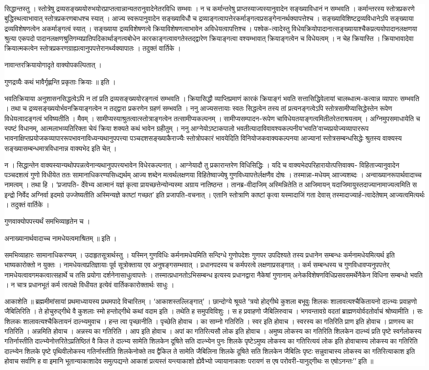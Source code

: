 सिद्धान्तस्तु । स्तोत्रेषु द्रव्यसङ्ख्ययोरुभयोरप्राप्तत्वान्नान्यतरानुवादेनेतरविधि सम्भवः । न च कर्मान्तरेषु प्राप्तस्याज्यस्यानुवादेन सङ्ख्याविधानं न सम्भवति । कर्मान्तरस्य स्तोत्रप्रकरणे बुद्धिस्थत्वाभावात् स्तोत्रप्रकरणबाधश्च स्यात् । आज्य स्वरूपानुवादेन सङ्ख्याविधौ च द्रव्याङ्गत्वापत्तेरकर्माङ्गत्वप्रसङ्गेनानर्थक्यापत्तेश्च । सङ्ख्याविशिष्टद्रव्यविधानेऽपि सङ्ख्याया द्रव्यविशेषणत्वेन अकर्माङ्गत्वं स्यात् । सङ्ख्याया द्रव्यविशेषणत्वे क्रियाविशेषणत्वाभावेन अविधेयत्वापत्तिश्च । पश्वेक-त्वादेस्तु विधेयक्रियोपादानात्सङ्ख्यायाश्चैकप्रत्ययोपादानलक्षणया श्रुत्या एकपदो पादानलक्षणश्रुतिगम्यप्रातिपदिकार्थाङ्गत्वबोधेन कारकाङ्गत्वावगतेस्तद्द्वारेण क्रियाङ्गत्वा वश्यम्भावात् क्रियाङ्गत्वेन च विधेयत्वम् । न चेह क्रियास्ति । क्रियाभावादेवा क्रियात्मकत्वेन स्तोत्रप्रकरणग्राह्यत्वानुपपत्तेरानर्थ्यक्यापातः । तदुक्तं वार्तिके ।

नावान्तरक्रियायोगादृते वाक्योपकल्पितात् ।

गुणद्रव्यैः कथं भावैर्गृह्णन्ति प्रकृताः क्रियाः ॥ इति ।

भवतिक्रियाया अनुशासनसिद्धत्वेऽपि न तां प्रति द्रव्यसङ्ख्ययोरङ्गत्वं सम्भवति । क्रियासिद्धौ व्याप्तिप्रमाणं कारकं क्रियाङ्गं भवति सत्तासिद्धिवेलायां चालब्धात्म-कत्वान्न व्यापारः सम्भवति । तथा च द्रव्यसङ्ख्ययोर्भवनक्रियाङ्गत्वेन न तद्द्वारा प्रकरणेन ग्रहणं सम्भवति । ननु आज्यसत्तायाः स्वतः सिद्धत्वेन तस्य तां प्रत्यनङ्गत्वेऽपि स्तोत्रसामीप्यासिद्धेस्तेन रूपेण विधेयत्वादङ्गत्वं भविष्यतीति । मैवम् । सामीप्यस्याश्रुतत्वात्स्तोत्राङ्गत्वेन तत्सामीप्यकल्पनम् । सामीप्यसम्पादन-रूपेण चाविधेयतयाङ्गत्वमितीतरेतराश्रयत्वम् । अग्निमुपसमाधायेति च स्पष्टं विधानम्, आत्मलाभव्यतिरिक्ता चेयं क्रिया शक्यते कथं भावेन ग्रहीतुम् । ननु आग्नेयोऽष्टाकपालो भवतीत्यादाविवावश्यकल्पनीय‘भवति’वाच्यप्रयोज्यव्यापाररूप भावनाक्षिप्तप्रयोजकव्यापाररूपभावनाविध्यन्यथानुपपत्त्या पञ्चदशसङ्ख्याकैराज्यैः स्तोत्रोपकारं भावयेदिति विनियोजकवाक्यकल्पनया आज्यानां स्तोत्रसम्बन्धसिद्धेः श्रुतस्य वाक्यस्य सङ्ख्यासम्बन्धमात्रविधानान्न वाक्यभेद इति चेत् ।

न । सिद्धान्तेन वाक्यस्यान्यथोपपन्नत्वेनान्यथानुपपत्त्यभावेन विधेरकल्पनात् । आग्नेयादौ तु प्रकारान्तरेण विधिसिद्धिः । यदि च वाक्यभेदपरिहारायोत्पत्तिवाक्य- विहिताज्यानुवादेन पञ्चदशत्वं गुणो विधीयेत ततः सामानाधिकरण्यसिध्द्यर्थम् आज्य शब्देन मत्वर्थलक्षणया विहितेष्वाज्येषु गुणविध्यापत्तेर्लक्षणैव दोषः । तस्मान्ना-मधेयम् आाज्यशब्दः । अन्वाख्यानरूपार्थवादाच्च नामत्वम् । तथा हि । ‘प्रजापति- र्देवेभ्य आत्मानं यज्ञं कृत्वा प्रायच्छत्तेन्योन्यस्मा अग्राय नातिष्ठन्त । तानब्र-वीदाजिम् अस्मिन्नितेति त आजिमायन् यदाजिमायुस्तदाज्यानामाज्यत्वमिति स इन्द्रो निर्वेद अग्निर्वा इदमग्रे उज्जेष्यतीति अस्मिन्यज्ञे काष्टां गच्छत’ इति प्रजापति-वचनात् । एतानि स्तोत्राणि काष्टां कृत्वा यस्मादाजिं गता देवास् तस्मादाज्यार्ह-त्वादेतेषाम् आज्यत्वमित्यर्थः । तदुक्तं वार्तिके ।

गुणवाक्योपपत्त्यर्थं समभिव्याहृतेन च ।

अनाख्यानार्थवादाच्च नामधेयत्वमाश्रितम् ॥ इति ।

समभिव्याहारः सामानाधिकरण्यम् । उदाहृतसूत्रार्थस्तु । यस्मिन् गुणविधिः कर्मनामधेयमिति सन्दिग्धे गुणोपदेशः गुणपर उपदिश्यते तस्य प्रधानेन सम्बन्धः कर्मनामधेयमित्यर्थ इति भाष्यकारोक्तो न युक्तः । नामधेयत्वप्रतिज्ञायाः पूर्व सूत्रोक्ताया एव अनुषङ्गसम्भवात् । प्रधानपदस्य च कर्मपरत्वे लक्षणाप्रसङ्गात् । कर्म सम्बन्धस्य च गुणविधावप्यनुपपत्तेर् नामधेयत्वावगमकत्वात्सहार्थे च तसि प्रयोगा दर्शनेनासाधुत्वापत्तेः । तस्मात्प्रधानतोऽभिसम्बन्ध इत्यस्य प्रधानद्वारा नैकेषां गुणानाम् अनेकविशेषणविधिप्रसवसमर्थेनैकेन विधिना सम्बन्धो भवति । न चात्र प्रधानभूतं कर्म त्वत्पक्षे विधीयत इत्येवं वार्तिककारोक्तार्थः साधुः ।

आकाशेति ॥ ब्रह्ममीमांसायां प्रथमाध्यायस्य प्रथमपादे विचारितम् । ‘आकाशस्तल्लिङ्गात्’ । छान्दोग्ये श्रूयते ‘त्रयो होद्गीथे कुशला बभूवुः शिलकः शालावत्यश्चैकितायनो दाल्भ्यः प्रवाहणो जैबिलिरिति । ते होचुरुद्गीथे वै कुशलाः स्मो हन्तोद्गीथे कथां वदाम इति । तथेति ह समुपविविशुः । स ह प्रवाहणो जैबिलिरुवाच । भगवन्तावग्रे वदतां ब्राह्मणयोर्वदतोर्वाचं श्रोष्यामीति । सः शिलकः शालावत्यश्चैकितायनं दाल्भ्यमुवाच । हन्त त्वा पृच्छानीति । पृच्छेति होवाच । का साम्नो गतिरिति । स्वर इति होवाच । स्वरस्य का गतिरिति प्राण इति होवाच । प्राणस्य का गतिरिति । अन्नमिति होवाच । अन्नस्य का गतिरिति । आप इति होवाच । अपां का गतिरित्यसौ लोक इति होवाच । अमुष्य लोकस्य का गतिरिति शिलकेन दाल्भ्यं प्रति पृष्टे स्वर्गलोकस्य गतिर्नास्तीति दाल्भ्येनोत्तरितेऽप्रतिष्ठितं वै किल ते दाल्भ्य सामेति शिलकेन दूषिते सति दाल्भ्येन पुनः शिलके पृष्टेऽमुष्य लोकस्य का गतिरित्ययं लोक इति होवाचास्य लोकस्य का गतिरिति दाल्भ्येन शिलके पृष्टे पृथिवीलोकस्य गतिर्नास्तीति शिलकेनोक्ते तव द्वैकिल ते सामेति जैबिलिना शिलके दूषिते सति शिलकेन जैबिलिः पृष्टः सन्नुवाचास्य लोकस्य का गतिरित्याकाश इति होवाच सर्वाणि ह वा इमानि भूतान्याकाशादेव समुत्पद्यन्ते आकाशं प्रत्यस्तं यन्त्याकाशो ह्येवैभ्यो ज्यायानाकाशः परायणं स एष परोवरी-यानुद्गीथः स एषोऽनन्तः’’ इति ॥
